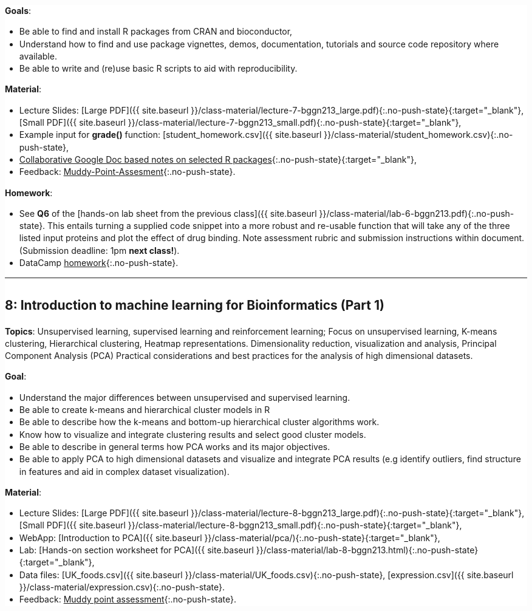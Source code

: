 **Goals**: 
- Be able to find and install R packages from CRAN and bioconductor,  
- Understand how to find and use package vignettes, demos, documentation, tutorials and source code repository where available.     
- Be able to write and (re)use basic R scripts to aid with reproducibility.  


**Material**:
- Lecture Slides: [Large PDF]({{ site.baseurl }}/class-material/lecture-7-bggn213_large.pdf){:.no-push-state}{:target="_blank"}, [Small PDF]({{ site.baseurl }}/class-material/lecture-7-bggn213_small.pdf){:.no-push-state}{:target="_blank"},
- Example input for **grade()** function: [student_homework.csv]({{ site.baseurl }}/class-material/student_homework.csv){:.no-push-state},
- [Collaborative Google Doc based notes on selected R packages](https://docs.google.com/document/d/1cbKOOcjTAbqr1E1qkbBbrXXpSkCe5K-aNOXB5EHHEv0/edit?usp=sharing){:.no-push-state}{:target="_blank"},    
- Feedback: [Muddy-Point-Assesment](https://goo.gl/forms/LHI8L0QYVXChcNw02){:.no-push-state}.  


**Homework**:
- See **Q6** of the [hands-on lab sheet from the previous class]({{ site.baseurl }}/class-material/lab-6-bggn213.pdf){:.no-push-state}. This entails turning a supplied code snippet into a more robust and re-usable function that will take any of the three listed input proteins and plot the effect of drug binding. Note assessment rubric and submission instructions within document. (Submission deadline: 1pm **next class!**).    
- DataCamp [homework](https://www.datacamp.com/){:.no-push-state}. 
 

------------------------------------------------------------------------

<a name="8"></a>

8: Introduction to machine learning for Bioinformatics (Part 1)
--------------------------------------------------------

**Topics**: Unsupervised learning, supervised learning and reinforcement learning; Focus on unsupervised learning, K-means clustering, Hierarchical clustering, Heatmap representations. Dimensionality reduction, visualization and analysis, Principal Component Analysis (PCA)
Practical considerations and best practices for the analysis of high dimensional datasets. 

**Goal**: 
- Understand the major differences between unsupervised and supervised learning.
- Be able to create k-means and hierarchical cluster models in R
- Be able to describe how the k-means and bottom-up hierarchical cluster algorithms work.
- Know how to visualize and integrate clustering results and select good cluster models.
- Be able to describe in general terms how PCA works and its major objectives. 
- Be able to apply PCA to high dimensional datasets and visualize and integrate PCA results (e.g identify outliers, find structure in features and aid in complex dataset visualization).



**Material**:
- Lecture Slides: [Large PDF]({{ site.baseurl }}/class-material/lecture-8-bggn213_large.pdf){:.no-push-state}{:target="_blank"}, [Small PDF]({{ site.baseurl }}/class-material/lecture-8-bggn213_small.pdf){:.no-push-state}{:target="_blank"},
- WebApp: [Introduction to PCA]({{ site.baseurl }}/class-material/pca/){:.no-push-state}{:target="_blank"},  
- Lab: [Hands-on section worksheet for PCA]({{ site.baseurl }}/class-material/lab-8-bggn213.html){:.no-push-state}{:target="_blank"},  
- Data files: [UK_foods.csv]({{ site.baseurl }}/class-material/UK_foods.csv){:.no-push-state}, [expression.csv]({{ site.baseurl }}/class-material/expression.csv){:.no-push-state}.   
- Feedback: [Muddy point assessment](https://forms.gle/rRdkKbaGR7gcywK76){:.no-push-state}.  

